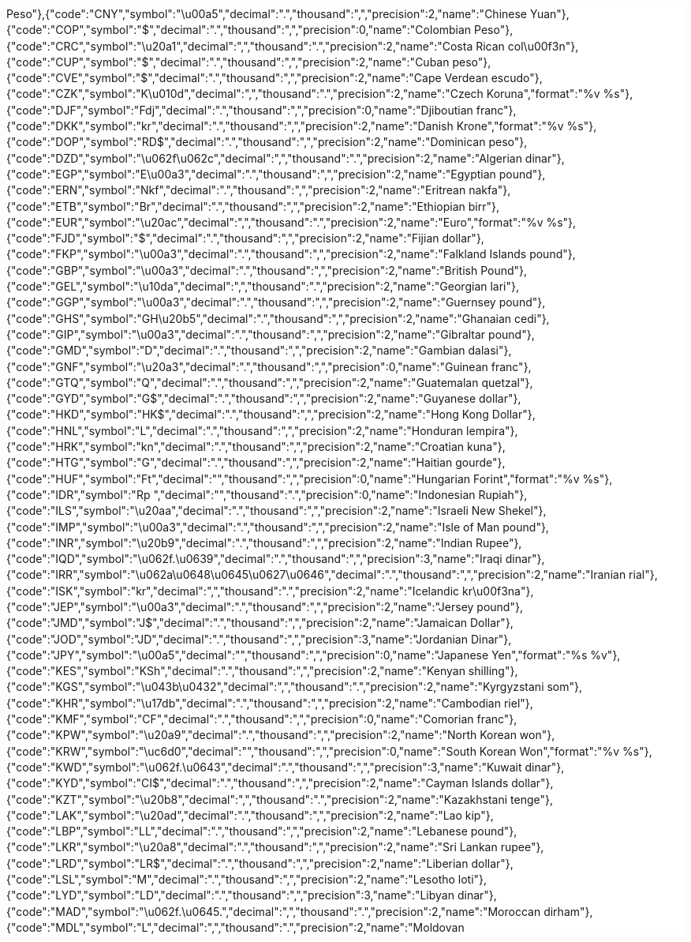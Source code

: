 Peso"},{"code":"CNY","symbol":"\u00a5","decimal":".","thousand":",","precision":2,"name":"Chinese Yuan"},{"code":"COP","symbol":"$","decimal":".","thousand":",","precision":0,"name":"Colombian Peso"},{"code":"CRC","symbol":"\u20a1","decimal":",","thousand":".","precision":2,"name":"Costa Rican col\u00f3n"},{"code":"CUP","symbol":"$","decimal":".","thousand":",","precision":2,"name":"Cuban peso"},{"code":"CVE","symbol":"$","decimal":".","thousand":",","precision":2,"name":"Cape Verdean escudo"},{"code":"CZK","symbol":"K\u010d","decimal":",","thousand":".","precision":2,"name":"Czech Koruna","format":"%v %s"},{"code":"DJF","symbol":"Fdj","decimal":".","thousand":",","precision":0,"name":"Djiboutian franc"},{"code":"DKK","symbol":"kr","decimal":".","thousand":",","precision":2,"name":"Danish Krone","format":"%v %s"},{"code":"DOP","symbol":"RD$","decimal":".","thousand":",","precision":2,"name":"Dominican peso"},{"code":"DZD","symbol":"\u062f\u062c","decimal":",","thousand":".","precision":2,"name":"Algerian dinar"},{"code":"EGP","symbol":"E\u00a3","decimal":".","thousand":",","precision":2,"name":"Egyptian pound"},{"code":"ERN","symbol":"Nkf","decimal":".","thousand":",","precision":2,"name":"Eritrean nakfa"},{"code":"ETB","symbol":"Br","decimal":".","thousand":",","precision":2,"name":"Ethiopian birr"},{"code":"EUR","symbol":"\u20ac","decimal":",","thousand":".","precision":2,"name":"Euro","format":"%v %s"},{"code":"FJD","symbol":"$","decimal":".","thousand":",","precision":2,"name":"Fijian dollar"},{"code":"FKP","symbol":"\u00a3","decimal":".","thousand":",","precision":2,"name":"Falkland Islands pound"},{"code":"GBP","symbol":"\u00a3","decimal":".","thousand":",","precision":2,"name":"British Pound"},{"code":"GEL","symbol":"\u10da","decimal":",","thousand":".","precision":2,"name":"Georgian lari"},{"code":"GGP","symbol":"\u00a3","decimal":".","thousand":",","precision":2,"name":"Guernsey pound"},{"code":"GHS","symbol":"GH\u20b5","decimal":".","thousand":",","precision":2,"name":"Ghanaian cedi"},{"code":"GIP","symbol":"\u00a3","decimal":".","thousand":",","precision":2,"name":"Gibraltar pound"},{"code":"GMD","symbol":"D","decimal":".","thousand":",","precision":2,"name":"Gambian dalasi"},{"code":"GNF","symbol":"\u20a3","decimal":".","thousand":",","precision":0,"name":"Guinean franc"},{"code":"GTQ","symbol":"Q","decimal":".","thousand":",","precision":2,"name":"Guatemalan quetzal"},{"code":"GYD","symbol":"G$","decimal":".","thousand":",","precision":2,"name":"Guyanese dollar"},{"code":"HKD","symbol":"HK$","decimal":".","thousand":",","precision":2,"name":"Hong Kong Dollar"},{"code":"HNL","symbol":"L","decimal":".","thousand":",","precision":2,"name":"Honduran lempira"},{"code":"HRK","symbol":"kn","decimal":".","thousand":",","precision":2,"name":"Croatian kuna"},{"code":"HTG","symbol":"G","decimal":".","thousand":",","precision":2,"name":"Haitian gourde"},{"code":"HUF","symbol":"Ft","decimal":"","thousand":",","precision":0,"name":"Hungarian Forint","format":"%v %s"},{"code":"IDR","symbol":"Rp ","decimal":"","thousand":".","precision":0,"name":"Indonesian Rupiah"},{"code":"ILS","symbol":"\u20aa","decimal":".","thousand":",","precision":2,"name":"Israeli New Shekel"},{"code":"IMP","symbol":"\u00a3","decimal":".","thousand":",","precision":2,"name":"Isle of Man pound"},{"code":"INR","symbol":"\u20b9","decimal":".","thousand":",","precision":2,"name":"Indian Rupee"},{"code":"IQD","symbol":"\u062f.\u0639","decimal":".","thousand":",","precision":3,"name":"Iraqi dinar"},{"code":"IRR","symbol":"\u062a\u0648\u0645\u0627\u0646","decimal":".","thousand":",","precision":2,"name":"Iranian rial"},{"code":"ISK","symbol":"kr","decimal":",","thousand":".","precision":2,"name":"Icelandic kr\u00f3na"},{"code":"JEP","symbol":"\u00a3","decimal":".","thousand":",","precision":2,"name":"Jersey pound"},{"code":"JMD","symbol":"J$","decimal":".","thousand":",","precision":2,"name":"Jamaican Dollar"},{"code":"JOD","symbol":"JD","decimal":".","thousand":",","precision":3,"name":"Jordanian Dinar"},{"code":"JPY","symbol":"\u00a5","decimal":"","thousand":",","precision":0,"name":"Japanese Yen","format":"%s %v"},{"code":"KES","symbol":"KSh","decimal":".","thousand":",","precision":2,"name":"Kenyan shilling"},{"code":"KGS","symbol":"\u043b\u0432","decimal":",","thousand":".","precision":2,"name":"Kyrgyzstani som"},{"code":"KHR","symbol":"\u17db","decimal":".","thousand":",","precision":2,"name":"Cambodian riel"},{"code":"KMF","symbol":"CF","decimal":".","thousand":",","precision":0,"name":"Comorian franc"},{"code":"KPW","symbol":"\u20a9","decimal":".","thousand":",","precision":2,"name":"North Korean won"},{"code":"KRW","symbol":"\uc6d0","decimal":"","thousand":",","precision":0,"name":"South Korean Won","format":"%v %s"},{"code":"KWD","symbol":"\u062f.\u0643","decimal":".","thousand":",","precision":3,"name":"Kuwait dinar"},{"code":"KYD","symbol":"CI$","decimal":".","thousand":",","precision":2,"name":"Cayman Islands dollar"},{"code":"KZT","symbol":"\u20b8","decimal":",","thousand":".","precision":2,"name":"Kazakhstani tenge"},{"code":"LAK","symbol":"\u20ad","decimal":".","thousand":",","precision":2,"name":"Lao kip"},{"code":"LBP","symbol":"LL","decimal":".","thousand":",","precision":2,"name":"Lebanese pound"},{"code":"LKR","symbol":"\u20a8","decimal":".","thousand":",","precision":2,"name":"Sri Lankan rupee"},{"code":"LRD","symbol":"LR$","decimal":".","thousand":",","precision":2,"name":"Liberian dollar"},{"code":"LSL","symbol":"M","decimal":".","thousand":",","precision":2,"name":"Lesotho loti"},{"code":"LYD","symbol":"LD","decimal":".","thousand":",","precision":3,"name":"Libyan dinar"},{"code":"MAD","symbol":"\u062f.\u0645.","decimal":",","thousand":".","precision":2,"name":"Moroccan dirham"},{"code":"MDL","symbol":"L","decimal":",","thousand":".","precision":2,"name":"Moldovan